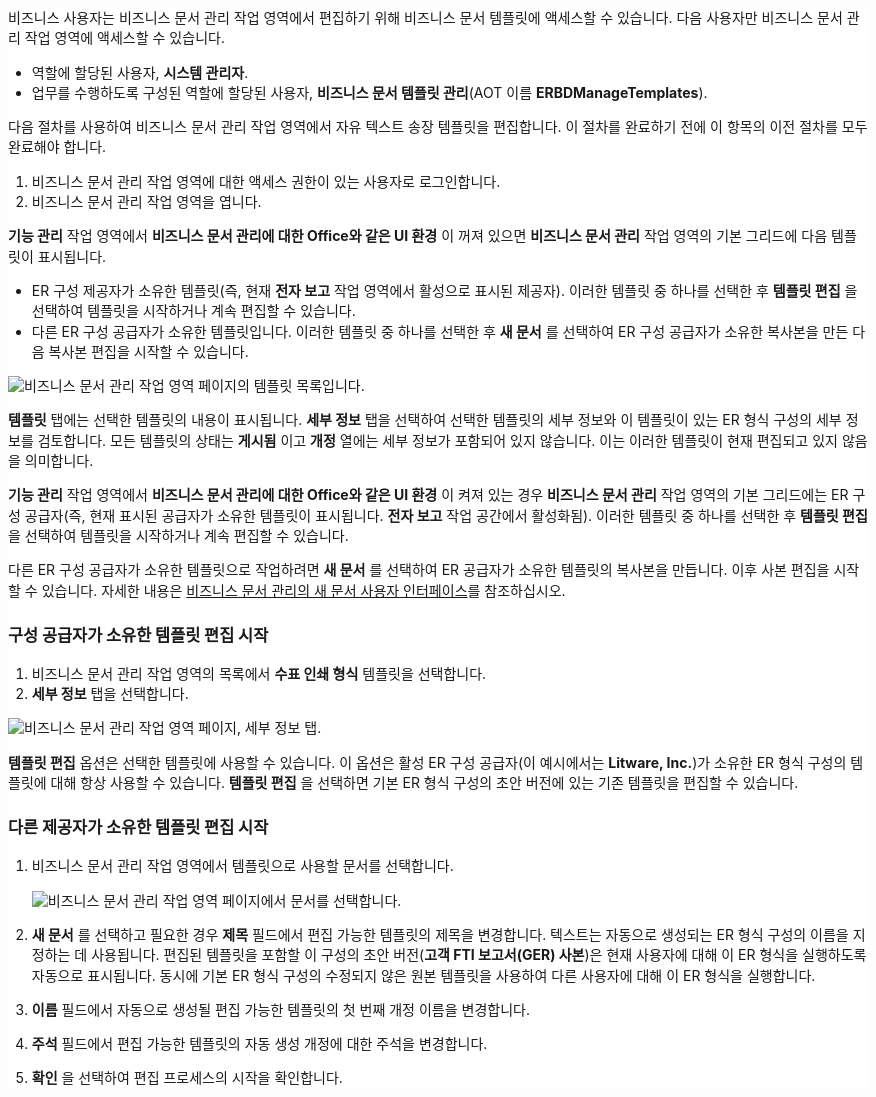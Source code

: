 비즈니스 사용자는 비즈니스 문서 관리 작업 영역에서 편집하기 위해 비즈니스 문서 템플릿에 액세스할 수 있습니다. 다음 사용자만 비즈니스 문서 관리 작업 영역에 액세스할 수 있습니다.

- 역할에 할당된 사용자, **시스템 관리자**.
- 업무를 수행하도록 구성된 역할에 할당된 사용자, **비즈니스 문서 템플릿 관리**(AOT 이름 **ERBDManageTemplates**).

다음 절차를 사용하여 비즈니스 문서 관리 작업 영역에서 자유 텍스트 송장 템플릿을 편집합니다. 이 절차를 완료하기 전에 이 항목의 이전 절차를 모두 완료해야 합니다.

1. 비즈니스 문서 관리 작업 영역에 대한 액세스 권한이 있는 사용자로 로그인합니다.
2. 비즈니스 문서 관리 작업 영역을 엽니다.

**기능 관리** 작업 영역에서 **비즈니스 문서 관리에 대한 Office와 같은 UI 환경** 이 꺼져 있으면 **비즈니스 문서 관리** 작업 영역의 기본 그리드에 다음 템플릿이 표시됩니다.

- ER 구성 제공자가 소유한 템플릿(즉, 현재 **전자 보고** 작업 영역에서 활성으로 표시된 제공자). 이러한 템플릿 중 하나를 선택한 후 **템플릿 편집** 을 선택하여 템플릿을 시작하거나 계속 편집할 수 있습니다.
- 다른 ER 구성 공급자가 소유한 템플릿입니다. 이러한 템플릿 중 하나를 선택한 후 **새 문서** 를 선택하여 ER 구성 공급자가 소유한 복사본을 만든 다음 복사본 편집을 시작할 수 있습니다.

![비즈니스 문서 관리 작업 영역 페이지의 템플릿 목록입니다.](./media/BDM-Overview-EditingTemplate1.png)

**템플릿** 탭에는 선택한 템플릿의 내용이 표시됩니다. **세부 정보** 탭을 선택하여 선택한 템플릿의 세부 정보와 이 템플릿이 있는 ER 형식 구성의 세부 정보를 검토합니다. 모든 템플릿의 상태는 **게시됨** 이고 **개정** 열에는 세부 정보가 포함되어 있지 않습니다. 이는 이러한 템플릿이 현재 편집되고 있지 않음을 의미합니다.

**기능 관리** 작업 영역에서 **비즈니스 문서 관리에 대한 Office와 같은 UI 환경** 이 켜져 있는 경우 **비즈니스 문서 관리** 작업 영역의 기본 그리드에는 ER 구성 공급자(즉, 현재 표시된 공급자가 소유한 템플릿이 표시됩니다. **전자 보고** 작업 공간에서 활성화됨). 이러한 템플릿 중 하나를 선택한 후 **템플릿 편집** 을 선택하여 템플릿을 시작하거나 계속 편집할 수 있습니다.

다른 ER 구성 공급자가 소유한 템플릿으로 작업하려면 **새 문서** 를 선택하여 ER 공급자가 소유한 템플릿의 복사본을 만듭니다. 이후 사본 편집을 시작할 수 있습니다. 자세한 내용은 [비즈니스 문서 관리의 새 문서 사용자 인터페이스](er-business-document-management-new-template-ui.md)를 참조하십시오.

### <a name="initiate-editing-templates-owned-by-your-configuration-provider"></a>구성 공급자가 소유한 템플릿 편집 시작

1. 비즈니스 문서 관리 작업 영역의 목록에서 **수표 인쇄 형식** 템플릿을 선택합니다.
2. **세부 정보** 탭을 선택합니다.

![비즈니스 문서 관리 작업 영역 페이지, 세부 정보 탭.](./media/BDM-Overview-EditingTemplate2.png)

**템플릿 편집** 옵션은 선택한 템플릿에 사용할 수 있습니다. 이 옵션은 활성 ER 구성 공급자(이 예시에서는 **Litware, Inc.**)가 소유한 ER 형식 구성의 템플릿에 대해 항상 사용할 수 있습니다. **템플릿 편집** 을 선택하면 기본 ER 형식 구성의 초안 버전에 있는 기존 템플릿을 편집할 수 있습니다.

### <a name="initiate-editing-templates-owned-by-other-providers"></a>다른 제공자가 소유한 템플릿 편집 시작

1. 비즈니스 문서 관리 작업 영역에서 템플릿으로 사용할 문서를 선택합니다.

    ![비즈니스 문서 관리 작업 영역 페이지에서 문서를 선택합니다.](./media/BDM-Overview-EditingTemplate3.png)

2. **새 문서** 를 선택하고 필요한 경우 **제목** 필드에서 편집 가능한 템플릿의 제목을 변경합니다. 텍스트는 자동으로 생성되는 ER 형식 구성의 이름을 지정하는 데 사용됩니다. 편집된 템플릿을 포함할 이 구성의 초안 버전(**고객 FTI 보고서(GER) 사본**)은 현재 사용자에 대해 이 ER 형식을 실행하도록 자동으로 표시됩니다. 동시에 기본 ER 형식 구성의 수정되지 않은 원본 템플릿을 사용하여 다른 사용자에 대해 이 ER 형식을 실행합니다.
3. **이름** 필드에서 자동으로 생성될 편집 가능한 템플릿의 첫 번째 개정 이름을 변경합니다.
4. **주석** 필드에서 편집 가능한 템플릿의 자동 생성 개정에 대한 주석을 변경합니다.
5. **확인** 을 선택하여 편집 프로세스의 시작을 확인합니다.

